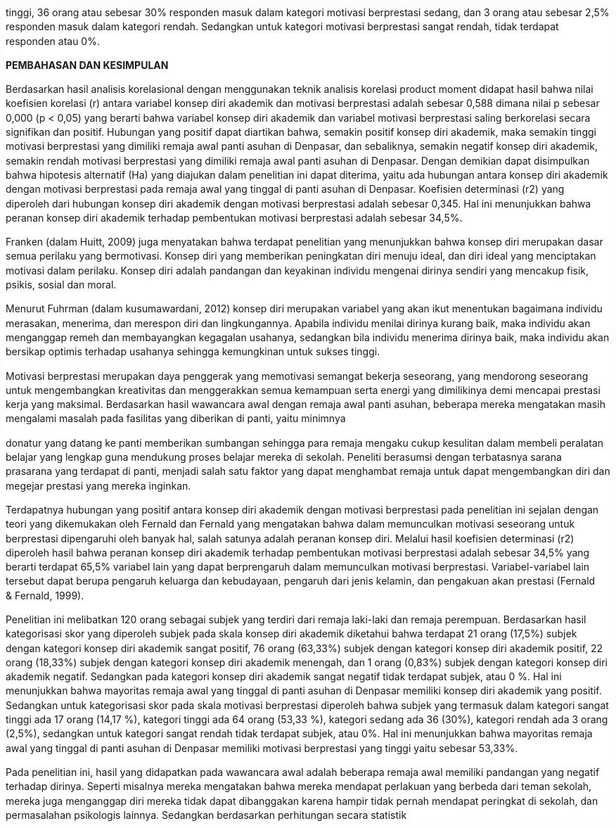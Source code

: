 <p><span class="font4">tinggi, 36 orang atau sebesar 30% responden masuk dalam kategori motivasi berprestasi sedang, dan 3 orang atau sebesar 2,5% responden masuk dalam kategori rendah. Sedangkan untuk kategori motivasi berprestasi sangat rendah, tidak terdapat responden atau 0%.</span></p>
<p><span class="font4" style="font-weight:bold;">PEMBAHASAN DAN KESIMPULAN</span></p>
<p><span class="font4">Berdasarkan hasil analisis korelasional dengan menggunakan teknik analisis korelasi product moment didapat hasil bahwa nilai koefisien korelasi (r) antara variabel konsep diri akademik dan motivasi berprestasi adalah sebesar 0,588 dimana nilai p sebesar 0,000 (p &lt;&nbsp;0,05) yang berarti bahwa variabel konsep diri akademik dan variabel motivasi berprestasi saling berkorelasi secara signifikan dan positif. Hubungan yang positif dapat diartikan bahwa, semakin positif konsep diri akademik, maka semakin tinggi motivasi berprestasi yang dimiliki remaja awal panti asuhan di Denpasar, dan sebaliknya, semakin negatif konsep diri akademik, semakin rendah motivasi berprestasi yang dimiliki remaja awal panti asuhan di Denpasar. Dengan demikian dapat disimpulkan bahwa hipotesis alternatif (Ha) yang diajukan dalam penelitian ini dapat diterima, yaitu ada hubungan antara konsep diri akademik dengan motivasi berprestasi pada remaja awal yang tinggal di panti asuhan di Denpasar. Koefisien determinasi (r2) yang diperoleh dari hubungan konsep diri akademik dengan motivasi berprestasi adalah sebesar 0,345. Hal ini menunjukkan bahwa peranan konsep diri akademik terhadap pembentukan motivasi berprestasi adalah sebesar 34,5%.</span></p>
<p><span class="font4">Franken (dalam Huitt, 2009) juga menyatakan bahwa terdapat penelitian yang menunjukkan bahwa konsep diri merupakan dasar semua perilaku yang bermotivasi. Konsep diri yang memberikan peningkatan diri menuju ideal, dan diri ideal yang menciptakan motivasi dalam perilaku. Konsep diri adalah pandangan dan keyakinan individu mengenai dirinya sendiri yang mencakup fisik, psikis, sosial dan moral.</span></p>
<p><span class="font4">Menurut Fuhrman (dalam kusumawardani, 2012) konsep diri merupakan variabel yang akan ikut menentukan bagaimana individu merasakan, menerima, dan merespon diri dan lingkungannya. Apabila individu menilai dirinya kurang baik, maka individu akan menganggap remeh dan membayangkan kegagalan usahanya, sedangkan bila individu menerima dirinya baik, maka individu akan bersikap optimis terhadap usahanya sehingga kemungkinan untuk sukses tinggi.</span></p>
<p><span class="font4">Motivasi berprestasi merupakan daya penggerak yang memotivasi semangat bekerja seseorang, yang mendorong seseorang untuk mengembangkan kreativitas dan menggerakkan semua kemampuan serta energi yang dimilikinya demi mencapai prestasi kerja yang maksimal. Berdasarkan hasil wawancara awal dengan remaja awal panti asuhan, beberapa mereka mengatakan masih mengalami masalah pada fasilitas yang diberikan di panti, yaitu minimnya</span></p>
<p><span class="font4">donatur yang datang ke panti memberikan sumbangan sehingga para remaja mengaku cukup kesulitan dalam membeli peralatan belajar yang lengkap guna mendukung proses belajar mereka di sekolah. Peneliti berasumsi dengan terbatasnya sarana prasarana yang terdapat di panti, menjadi salah satu faktor yang dapat menghambat remaja untuk dapat mengembangkan diri dan megejar prestasi yang mereka inginkan.</span></p>
<p><span class="font4">Terdapatnya hubungan yang positif antara konsep diri akademik dengan motivasi berprestasi pada penelitian ini sejalan dengan teori yang dikemukakan oleh Fernald dan Fernald yang mengatakan bahwa dalam memunculkan motivasi seseorang untuk berprestasi dipengaruhi oleh banyak hal, salah satunya adalah peranan konsep diri. Melalui hasil koefisien determinasi (r2) diperoleh hasil bahwa peranan konsep diri akademik terhadap pembentukan motivasi berprestasi adalah sebesar 34,5% yang berarti terdapat 65,5% variabel lain yang dapat berprengaruh dalam memunculkan motivasi berprestasi. Variabel-variabel lain tersebut dapat berupa pengaruh keluarga dan kebudayaan, pengaruh dari jenis kelamin, dan pengakuan akan prestasi (Fernald &amp;&nbsp;Fernald, 1999).</span></p>
<p><span class="font4">Penelitian ini melibatkan 120 orang sebagai subjek yang terdiri dari remaja laki-laki dan remaja perempuan. Berdasarkan hasil kategorisasi skor yang diperoleh subjek pada skala konsep diri akademik diketahui bahwa terdapat 21 orang (17,5%) subjek dengan kategori konsep diri akademik sangat positif, 76 orang (63,33%) subjek dengan kategori konsep diri akademik positif, 22 orang (18,33%) subjek dengan kategori konsep diri akademik menengah, dan 1 orang (0,83%) subjek dengan kategori konsep diri akademik negatif. Sedangkan pada kategori konsep diri akademik sangat negatif tidak terdapat subjek, atau 0 %. Hal ini menunjukkan bahwa mayoritas remaja awal yang tinggal di panti asuhan di Denpasar memiliki konsep diri akademik yang positif. Sedangkan untuk kategorisasi skor pada skala motivasi berprestasi diperoleh bahwa subjek yang termasuk dalam kategori sangat tinggi ada 17 orang (14,17 %), kategori tinggi ada 64 orang (53,33 %), kategori sedang ada 36 (30%), kategori rendah ada 3 orang (2,5%), sedangkan untuk kategori sangat rendah tidak terdapat subjek, atau 0%. Hal ini menunjukkan bahwa mayoritas remaja awal yang tinggal di panti asuhan di Denpasar memiliki motivasi berprestasi yang tinggi yaitu sebesar 53,33%.</span></p>
<p><span class="font4">Pada penelitian ini, hasil yang didapatkan pada wawancara awal adalah beberapa remaja awal memiliki pandangan yang negatif terhadap dirinya. Seperti misalnya mereka mengatakan bahwa mereka mendapat perlakuan yang berbeda dari teman sekolah, mereka juga menganggap diri mereka tidak dapat dibanggakan karena hampir tidak pernah mendapat peringkat di sekolah, dan permasalahan psikologis lainnya. Sedangkan berdasarkan perhitungan secara statistik</span></p>